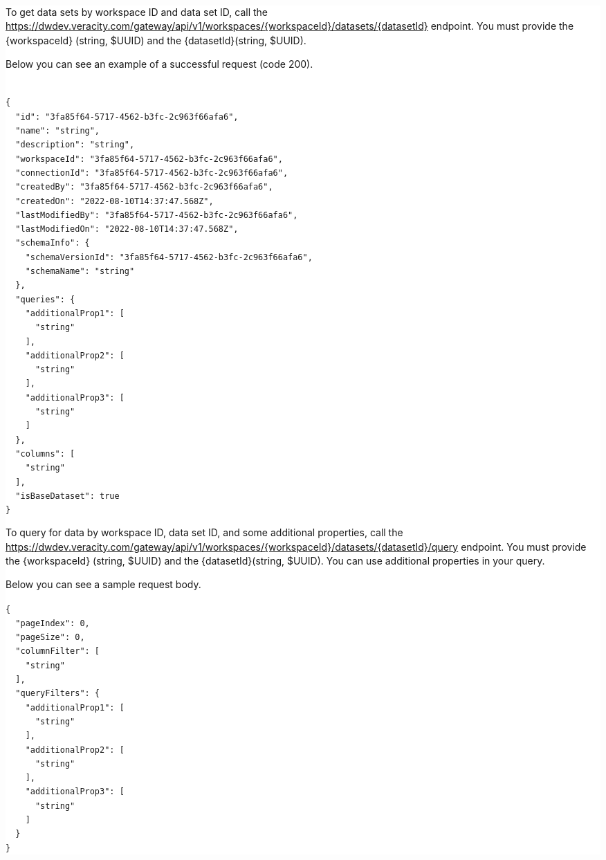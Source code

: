<a name="data"></a>To get data sets by workspace ID and data set ID, call the https://dwdev.veracity.com/gateway/api/v1/workspaces/{workspaceId}/datasets/{datasetId} endpoint. You must provide the {workspaceId} (string, $UUID) and the {datasetId}(string, $UUID).

Below you can see an example of a successful request (code 200).
<pre><code>
{
  "id": "3fa85f64-5717-4562-b3fc-2c963f66afa6",
  "name": "string",
  "description": "string",
  "workspaceId": "3fa85f64-5717-4562-b3fc-2c963f66afa6",
  "connectionId": "3fa85f64-5717-4562-b3fc-2c963f66afa6",
  "createdBy": "3fa85f64-5717-4562-b3fc-2c963f66afa6",
  "createdOn": "2022-08-10T14:37:47.568Z",
  "lastModifiedBy": "3fa85f64-5717-4562-b3fc-2c963f66afa6",
  "lastModifiedOn": "2022-08-10T14:37:47.568Z",
  "schemaInfo": {
    "schemaVersionId": "3fa85f64-5717-4562-b3fc-2c963f66afa6",
    "schemaName": "string"
  },
  "queries": {
    "additionalProp1": [
      "string"
    ],
    "additionalProp2": [
      "string"
    ],
    "additionalProp3": [
      "string"
    ]
  },
  "columns": [
    "string"
  ],
  "isBaseDataset": true
}
</pre></code>

<a name="dataMore"></a>To query for data by workspace ID, data set ID, and some additional properties, call the https://dwdev.veracity.com/gateway/api/v1/workspaces/{workspaceId}/datasets/{datasetId}/query endpoint.
You must provide the {workspaceId} (string, $UUID) and the {datasetId}(string, $UUID). You can use additional properties in your query. 

Below you can see a sample request body.

<pre><code>{
  "pageIndex": 0,
  "pageSize": 0,
  "columnFilter": [
    "string"
  ],
  "queryFilters": {
    "additionalProp1": [
      "string"
    ],
    "additionalProp2": [
      "string"
    ],
    "additionalProp3": [
      "string"
    ]
  }
}
</pre></code>
